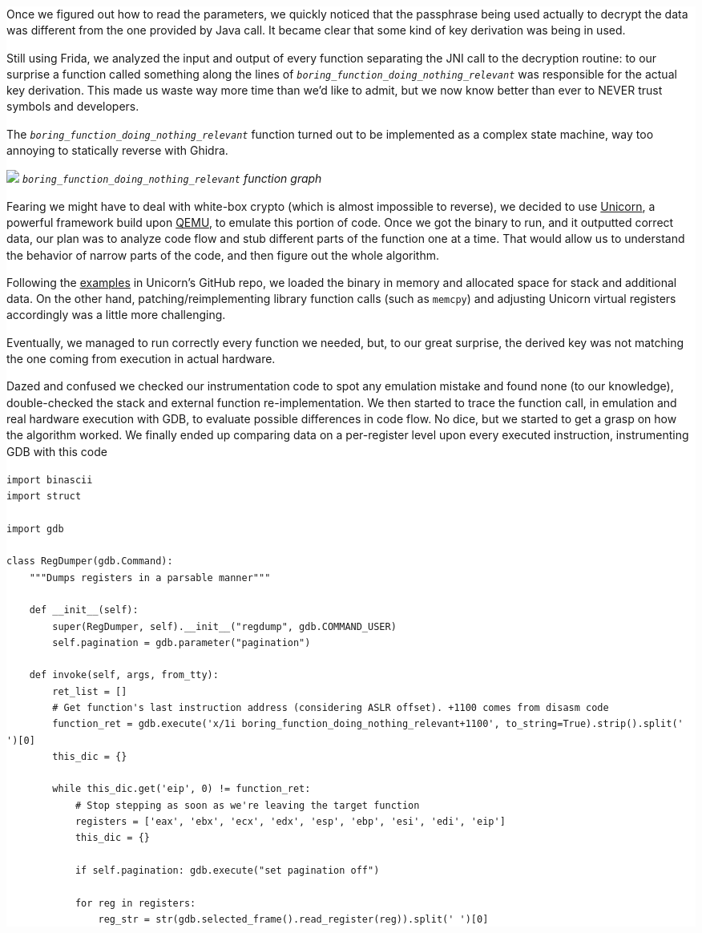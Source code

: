 Once we figured out how to read the parameters, we quickly noticed that the passphrase being used actually to decrypt the data was different from the one provided by Java call. It became clear that some kind of key derivation was being in used.

Still using Frida, we analyzed the input and output of every function separating the JNI call to the decryption routine: to our surprise a function called something along the lines of _`boring_function_doing_nothing_relevant`_ was responsible for the actual key derivation. This made us waste way more time than we’d like to admit, but we now know better than ever to NEVER trust symbols and developers.

The _`boring_function_doing_nothing_relevant`_ function turned out to be implemented as a complex state machine, way too annoying to statically reverse with Ghidra.

![](https://ceres-c.it/images/DRM-reversing/function_graph.png) _`boring_function_doing_nothing_relevant` function graph_

Fearing we might have to deal with white-box crypto (which is almost impossible to reverse), we decided to use [Unicorn](https://www.unicorn-engine.org/), a powerful framework build upon [QEMU](https://www.qemu.org/), to emulate this portion of code. Once we got the binary to run, and it outputted correct data, our plan was to analyze code flow and stub different parts of the function one at a time. That would allow us to understand the behavior of narrow parts of the code, and then figure out the whole algorithm.

Following the [examples](https://github.com/unicorn-engine/unicorn/tree/master/bindings/python) in Unicorn’s GitHub repo, we loaded the binary in memory and allocated space for stack and additional data. On the other hand, patching/reimplementing library function calls (such as `memcpy`) and adjusting Unicorn virtual registers accordingly was a little more challenging.

Eventually, we managed to run correctly every function we needed, but, to our great surprise, the derived key was not matching the one coming from execution in actual hardware.

Dazed and confused we checked our instrumentation code to spot any emulation mistake and found none (to our knowledge), double-checked the stack and external function re-implementation. We then started to trace the function call, in emulation and real hardware execution with GDB, to evaluate possible differences in code flow. No dice, but we started to get a grasp on how the algorithm worked. We finally ended up comparing data on a per-register level upon every executed instruction, instrumenting GDB with this code

```
import binascii
import struct

import gdb

class RegDumper(gdb.Command):
	"""Dumps registers in a parsable manner"""

	def __init__(self):
		super(RegDumper, self).__init__("regdump", gdb.COMMAND_USER)
		self.pagination = gdb.parameter("pagination")

	def invoke(self, args, from_tty):
		ret_list = []
		# Get function's last instruction address (considering ASLR offset). +1100 comes from disasm code
		function_ret = gdb.execute('x/1i boring_function_doing_nothing_relevant+1100', to_string=True).strip().split(' ')[0]
		this_dic = {}

		while this_dic.get('eip', 0) != function_ret:
			# Stop stepping as soon as we're leaving the target function
			registers = ['eax', 'ebx', 'ecx', 'edx', 'esp', 'ebp', 'esi', 'edi', 'eip']
			this_dic = {}

			if self.pagination: gdb.execute("set pagination off")

			for reg in registers:
				reg_str = str(gdb.selected_frame().read_register(reg)).split(' ')[0]
```